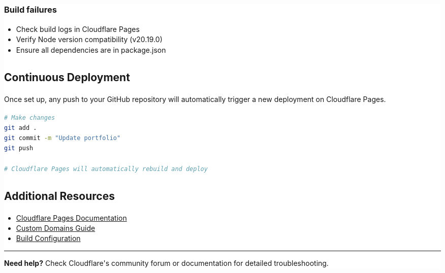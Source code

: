 ### Build failures
- Check build logs in Cloudflare Pages
- Verify Node version compatibility (v20.19.0)
- Ensure all dependencies are in package.json

## Continuous Deployment

Once set up, any push to your GitHub repository will automatically trigger a new deployment on Cloudflare Pages.

```bash
# Make changes
git add .
git commit -m "Update portfolio"
git push

# Cloudflare Pages will automatically rebuild and deploy
```

## Additional Resources

- [Cloudflare Pages Documentation](https://developers.cloudflare.com/pages/)
- [Custom Domains Guide](https://developers.cloudflare.com/pages/platform/custom-domains/)
- [Build Configuration](https://developers.cloudflare.com/pages/platform/build-configuration/)

---

**Need help?** Check Cloudflare's community forum or documentation for detailed troubleshooting.
